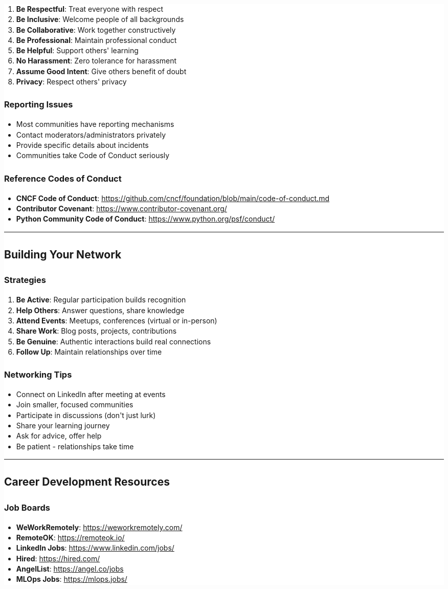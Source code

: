 1. **Be Respectful**: Treat everyone with respect
2. **Be Inclusive**: Welcome people of all backgrounds
3. **Be Collaborative**: Work together constructively
4. **Be Professional**: Maintain professional conduct
5. **Be Helpful**: Support others' learning
6. **No Harassment**: Zero tolerance for harassment
7. **Assume Good Intent**: Give others benefit of doubt
8. **Privacy**: Respect others' privacy

### Reporting Issues

- Most communities have reporting mechanisms
- Contact moderators/administrators privately
- Provide specific details about incidents
- Communities take Code of Conduct seriously

### Reference Codes of Conduct

- **CNCF Code of Conduct**: https://github.com/cncf/foundation/blob/main/code-of-conduct.md
- **Contributor Covenant**: https://www.contributor-covenant.org/
- **Python Community Code of Conduct**: https://www.python.org/psf/conduct/

---

## Building Your Network

### Strategies

1. **Be Active**: Regular participation builds recognition
2. **Help Others**: Answer questions, share knowledge
3. **Attend Events**: Meetups, conferences (virtual or in-person)
4. **Share Work**: Blog posts, projects, contributions
5. **Be Genuine**: Authentic interactions build real connections
6. **Follow Up**: Maintain relationships over time

### Networking Tips

- Connect on LinkedIn after meeting at events
- Join smaller, focused communities
- Participate in discussions (don't just lurk)
- Share your learning journey
- Ask for advice, offer help
- Be patient - relationships take time

---

## Career Development Resources

### Job Boards

- **WeWorkRemotely**: https://weworkremotely.com/
- **RemoteOK**: https://remoteok.io/
- **LinkedIn Jobs**: https://www.linkedin.com/jobs/
- **Hired**: https://hired.com/
- **AngelList**: https://angel.co/jobs
- **MLOps Jobs**: https://mlops.jobs/
